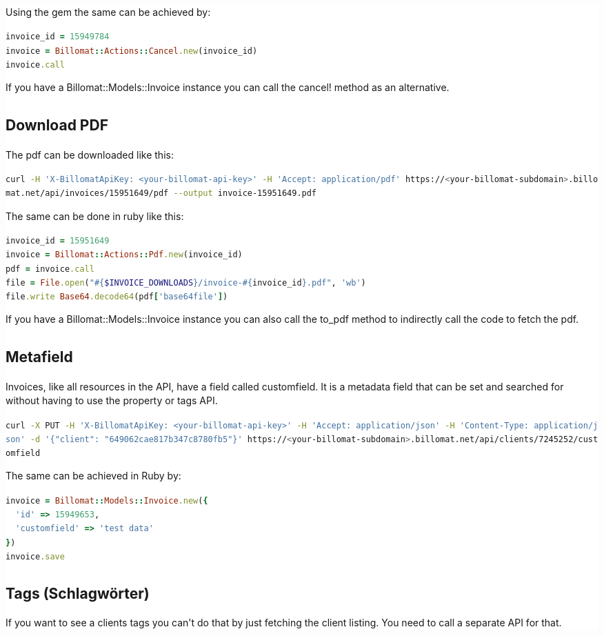 Using the gem the same can be achieved by:

``` RUBY
invoice_id = 15949784
invoice = Billomat::Actions::Cancel.new(invoice_id)
invoice.call
```

If you have a Billomat::Models::Invoice instance you can call the cancel! method as an alternative.

## Download PDF

The pdf can be downloaded like this:

``` BASH
curl -H 'X-BillomatApiKey: <your-billomat-api-key>' -H 'Accept: application/pdf' https://<your-billomat-subdomain>.billomat.net/api/invoices/15951649/pdf --output invoice-15951649.pdf
```

The same can be done in ruby like this:

``` RUBY
invoice_id = 15951649
invoice = Billomat::Actions::Pdf.new(invoice_id)
pdf = invoice.call
file = File.open("#{$INVOICE_DOWNLOADS}/invoice-#{invoice_id}.pdf", 'wb')
file.write Base64.decode64(pdf['base64file'])
```

If you have a Billomat::Models::Invoice instance you can also call the to_pdf method to indirectly call the code to fetch the pdf. 

## Metafield

Invoices, like all resources in the API, have a field called customfield. It is a metadata field that can be set and searched for without having to use the property or tags API.

``` BASH
curl -X PUT -H 'X-BillomatApiKey: <your-billomat-api-key>' -H 'Accept: application/json' -H 'Content-Type: application/json' -d '{"client": "649062cae817b347c8780fb5"}' https://<your-billomat-subdomain>.billomat.net/api/clients/7245252/customfield
```

The same can be achieved in Ruby by:

``` RUBY
invoice = Billomat::Models::Invoice.new({
  'id' => 15949653,
  'customfield' => 'test data'
})
invoice.save
```

## Tags (Schlagwörter)

If you want to see a clients tags you can't do that by just fetching the client listing. You need to call a separate API for that. 
